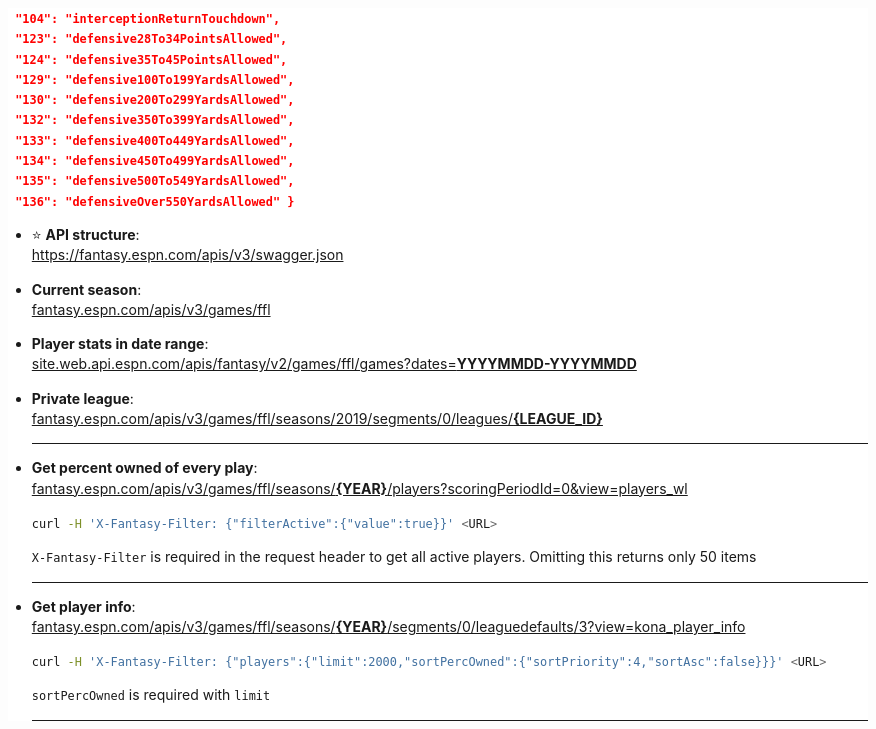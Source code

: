   ```json
   "104": "interceptionReturnTouchdown",
   "123": "defensive28To34PointsAllowed",
   "124": "defensive35To45PointsAllowed",
   "129": "defensive100To199YardsAllowed",
   "130": "defensive200To299YardsAllowed",
   "132": "defensive350To399YardsAllowed",
   "133": "defensive400To449YardsAllowed",
   "134": "defensive450To499YardsAllowed",
   "135": "defensive500To549YardsAllowed",
   "136": "defensiveOver550YardsAllowed" }
  ```


- :star: **API structure**:  
  https://fantasy.espn.com/apis/v3/swagger.json

- **Current season**:  
  [fantasy.espn.com/apis/v3/games/ffl](https://fantasy.espn.com/apis/v3/games/ffl)

- **Player stats in date range**:  
  [site.web.api.espn.com/apis/fantasy/v2/games/ffl/games?dates=**YYYYMMDD-YYYYMMDD**](https://site.web.api.espn.com/apis/fantasy/v2/games/ffl/games?dates=20210901-20211108)

- **Private league**:  
  [fantasy.espn.com/apis/v3/games/ffl/seasons/2019/segments/0/leagues/**{LEAGUE_ID}**](https://fantasy.espn.com/apis/v3/games/ffl/seasons/2019/segments/0/leagues/1241838?view=mDraftDetail&view=mLiveScoring&view=mMatchupScore&view=mPendingTransactions&view=mPositionalRatings&view=mSettings&view=mTeam&view=modular&view=mNav)

  ---

- **Get percent owned of every play**:  
  [fantasy.espn.com/apis/v3/games/ffl/seasons/**{YEAR}**/players?scoringPeriodId=0&view=players_wl](https://fantasy.espn.com/apis/v3/games/ffl/seasons/2023/players?scoringPeriodId=0&view=players_wl)

  ```sh
  curl -H 'X-Fantasy-Filter: {"filterActive":{"value":true}}' <URL>
  ```

  `X-Fantasy-Filter` is required in the request header to get all active players. Omitting this returns only 50 items

  ---

- **Get player info**:  
  [fantasy.espn.com/apis/v3/games/ffl/seasons/**{YEAR}**/segments/0/leaguedefaults/3?view=kona_player_info](https://fantasy.espn.com/apis/v3/games/ffl/seasons/2023/segments/0/leaguedefaults/3?view=kona_player_info)

  ```sh
  curl -H 'X-Fantasy-Filter: {"players":{"limit":2000,"sortPercOwned":{"sortPriority":4,"sortAsc":false}}}' <URL>
  ```

  `sortPercOwned` is required with `limit`

  ---

